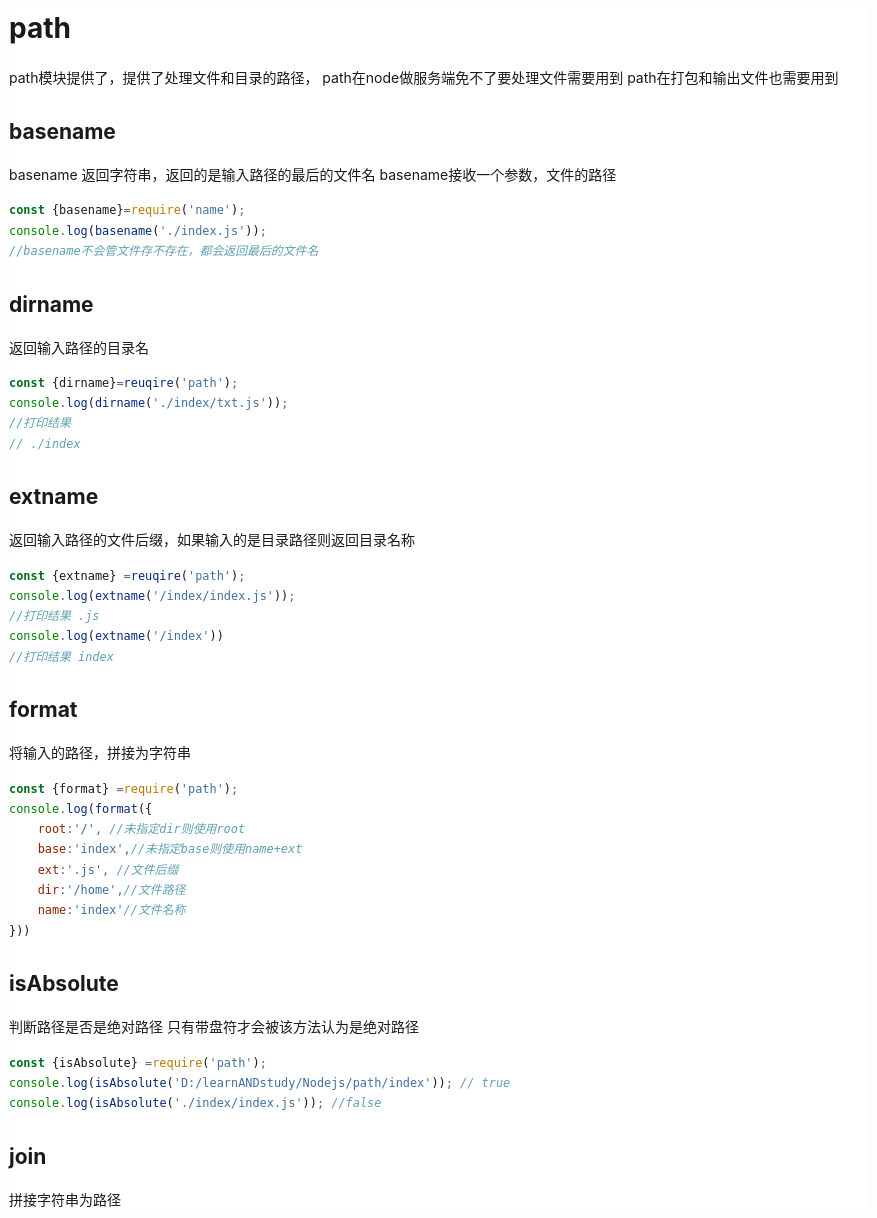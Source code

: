 # path
 path模块提供了，提供了处理文件和目录的路径，
 path在node做服务端免不了要处理文件需要用到
 path在打包和输出文件也需要用到
## basename
  basename 返回字符串，返回的是输入路径的最后的文件名
  basename接收一个参数，文件的路径

```JavaScript
const {basename}=require('name');
console.log(basename('./index.js'));
//basename不会管文件存不存在，都会返回最后的文件名
```

## dirname
  返回输入路径的目录名

```JavaScript
const {dirname}=reuqire('path');
console.log(dirname('./index/txt.js'));
//打印结果
// ./index
```
## extname
  返回输入路径的文件后缀，如果输入的是目录路径则返回目录名称

```JavaScript
const {extname} =reuqire('path');
console.log(extname('/index/index.js'));
//打印结果 .js
console.log(extname('/index'))
//打印结果 index

```
## format 
 将输入的路径，拼接为字符串

```JavaScript
const {format} =require('path');
console.log(format({
    root:'/', //未指定dir则使用root
    base:'index',//未指定base则使用name+ext
    ext:'.js', //文件后缀
    dir:'/home',//文件路径
    name:'index'//文件名称
}))
```

## isAbsolute
 判断路径是否是绝对路径
 只有带盘符才会被该方法认为是绝对路径
```JavaScript
const {isAbsolute} =require('path');
console.log(isAbsolute('D:/learnANDstudy/Nodejs/path/index')); // true
console.log(isAbsolute('./index/index.js')); //false
```
## join
 拼接字符串为路径
